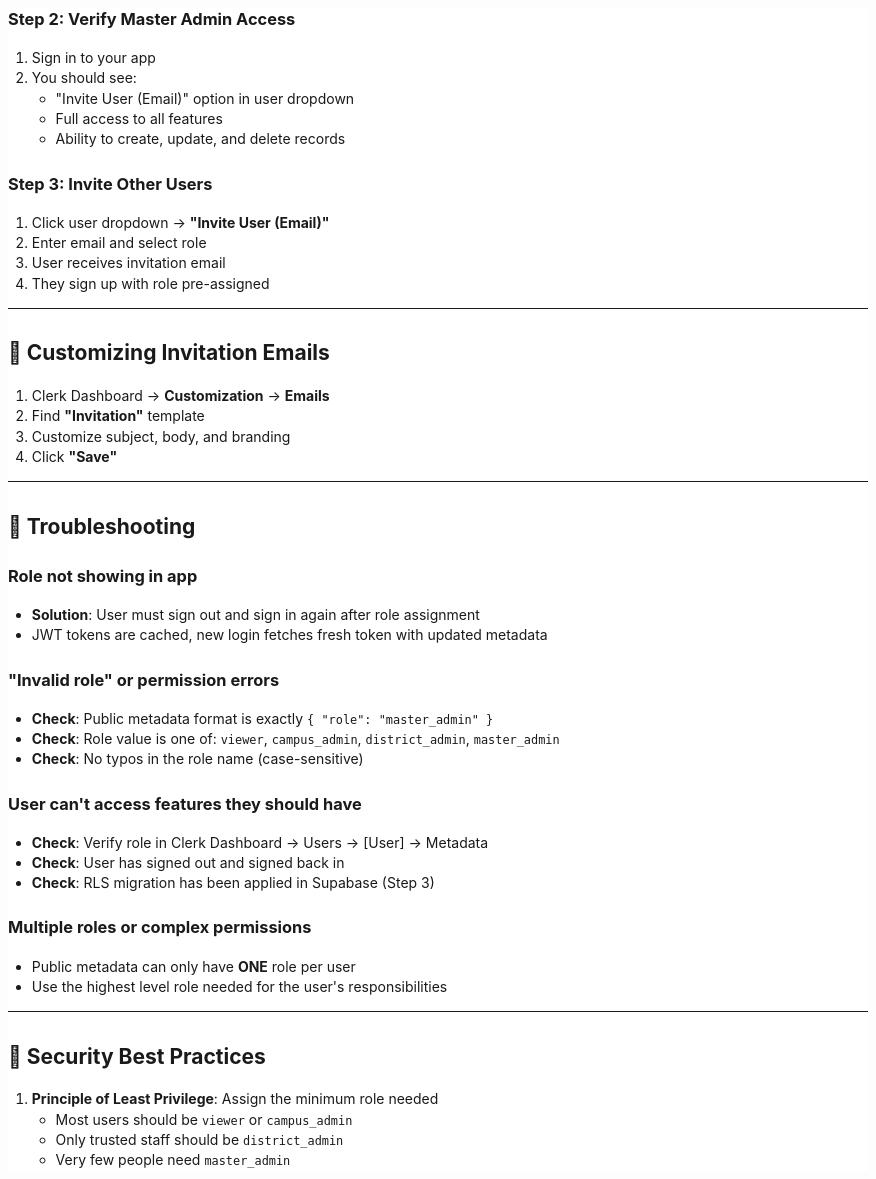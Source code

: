 ### Step 2: Verify Master Admin Access
1. Sign in to your app
2. You should see:
   - "Invite User (Email)" option in user dropdown
   - Full access to all features
   - Ability to create, update, and delete records

### Step 3: Invite Other Users
1. Click user dropdown → **"Invite User (Email)"**
2. Enter email and select role
3. User receives invitation email
4. They sign up with role pre-assigned

---

## 📧 Customizing Invitation Emails

1. Clerk Dashboard → **Customization** → **Emails**
2. Find **"Invitation"** template
3. Customize subject, body, and branding
4. Click **"Save"**

---

## 🐛 Troubleshooting

### Role not showing in app
- **Solution**: User must sign out and sign in again after role assignment
- JWT tokens are cached, new login fetches fresh token with updated metadata

### "Invalid role" or permission errors
- **Check**: Public metadata format is exactly `{ "role": "master_admin" }`
- **Check**: Role value is one of: `viewer`, `campus_admin`, `district_admin`, `master_admin`
- **Check**: No typos in the role name (case-sensitive)

### User can't access features they should have
- **Check**: Verify role in Clerk Dashboard → Users → [User] → Metadata
- **Check**: User has signed out and signed back in
- **Check**: RLS migration has been applied in Supabase (Step 3)

### Multiple roles or complex permissions
- Public metadata can only have **ONE** role per user
- Use the highest level role needed for the user's responsibilities

---

## 🔐 Security Best Practices

1. **Principle of Least Privilege**: Assign the minimum role needed
   - Most users should be `viewer` or `campus_admin`
   - Only trusted staff should be `district_admin`
   - Very few people need `master_admin`
